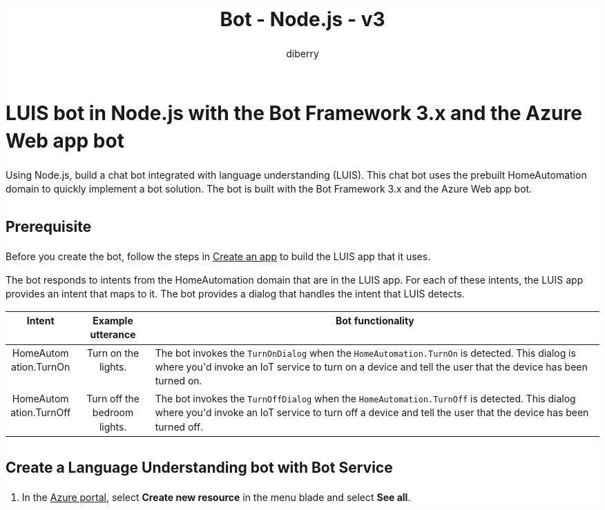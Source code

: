 ﻿---
title: Bot - Node.js - v3  
titleSuffix: Azure Cognitive Services
description: Build a bot integrated with a LUIS application with the Bot Framework 3.x and the Azure Web app bot.
services: cognitive-services
author: diberry
manager: cgronlun
ms.custom: seodec18
ms.service: cognitive-services
ms.component: language-understanding
ms.topic: article
ms.date: 09/24/2018
ms.author: diberry
---

# LUIS bot in Node.js with the Bot Framework 3.x and the Azure Web app bot

Using Node.js, build a chat bot integrated with language understanding (LUIS). This chat bot uses the prebuilt HomeAutomation domain to quickly implement a bot solution. The bot is built with the Bot Framework 3.x and the Azure Web app bot.

## Prerequisite

Before you create the bot, follow the steps in [Create an app](./luis-get-started-create-app.md) to build the LUIS app that it uses.

The bot responds to intents from the HomeAutomation domain that are in the LUIS app. For each of these intents, the LUIS app provides an intent that maps to it. The bot provides a dialog that handles the intent that LUIS detects.

| Intent | Example utterance | Bot functionality |
|:----:|:----------:|---|
| HomeAutomation.TurnOn | Turn on the lights. | The bot invokes the `TurnOnDialog` when the `HomeAutomation.TurnOn` is detected. This dialog is where you'd invoke an IoT service to turn on a device and tell the user that the device has been turned on. |
| HomeAutomation.TurnOff | Turn off the bedroom lights. | The bot invokes the `TurnOffDialog` when the `HomeAutomation.TurnOff` is detected. This dialog where you'd invoke an IoT service to turn off a device and tell the user that the device has been turned off. |


## Create a Language Understanding bot with Bot Service

1. In the [Azure portal](https://portal.azure.com), select **Create new resource** in the menu blade and select **See all**.
